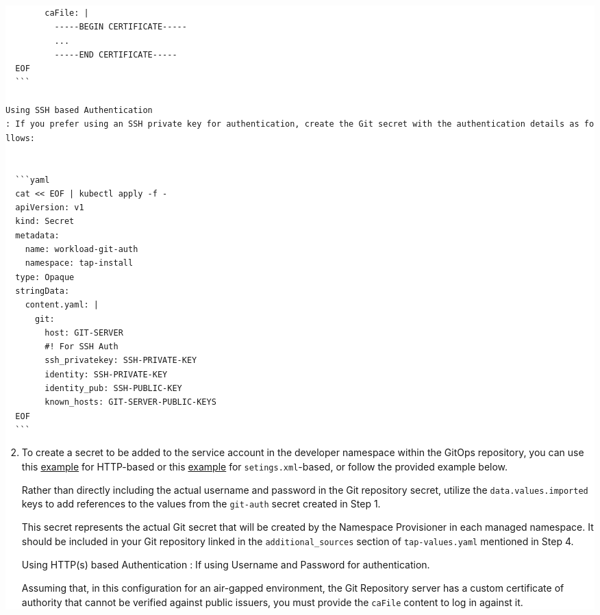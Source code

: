             caFile: |
              -----BEGIN CERTIFICATE-----
              ...
              -----END CERTIFICATE-----
      EOF
      ```

    Using SSH based Authentication
    : If you prefer using an SSH private key for authentication, create the Git secret with the authentication details as follows:


      ```yaml
      cat << EOF | kubectl apply -f -
      apiVersion: v1
      kind: Secret
      metadata:
        name: workload-git-auth
        namespace: tap-install
      type: Opaque
      stringData:
        content.yaml: |
          git:
            host: GIT-SERVER
            #! For SSH Auth
            ssh_privatekey: SSH-PRIVATE-KEY
            identity: SSH-PRIVATE-KEY
            identity_pub: SSH-PUBLIC-KEY
            known_hosts: GIT-SERVER-PUBLIC-KEYS
      EOF
      ```

2. To create a secret to be added to the service account in the developer namespace within the GitOps repository, you can use this [example](https://github.com/vmware-tanzu/application-accelerator-samples/blob/main/ns-provisioner-samples/gitops-airgap/resources/git.yaml) for HTTP-based or this [example](https://github.com/vmware-tanzu/application-accelerator-samples/blob/main/ns-provisioner-samples/gitops-airgap/resources/settings.xml.yaml) for `setings.xml`-based, or follow the provided example below.

    Rather than directly including the actual username and password in the Git repository secret,
    utilize the `data.values.imported` keys to add references to the values from the `git-auth` secret
    created in Step 1.

    This secret represents the actual Git secret that will be created by the Namespace Provisioner
    in each managed namespace. It should be included in your Git repository linked in the
    `additional_sources` section of `tap-values.yaml` mentioned in Step 4.

    Using HTTP(s) based Authentication
    : If using Username and Password for authentication.

      
      Assuming that, in this configuration for an air-gapped environment,
       the Git Repository server has a custom certificate of authority that
       cannot be verified against public issuers, you must provide
       the `caFile` content to log in against it.
       